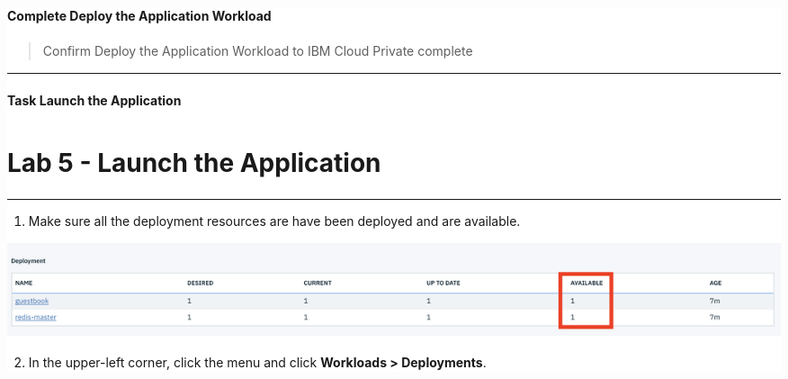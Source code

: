 
#### Complete Deploy the Application Workload

> Confirm Deploy the Application Workload to IBM Cloud Private complete




----
#### Task Launch the Application

# Lab 5 - Launch the Application

----

 1. Make sure all the deployment resources are have been deployed and are available.  

 ![image-20181024133111-1](./images/icp_9.png)

 
 2. In the upper-left corner, click the menu and click **Workloads > Deployments**.
